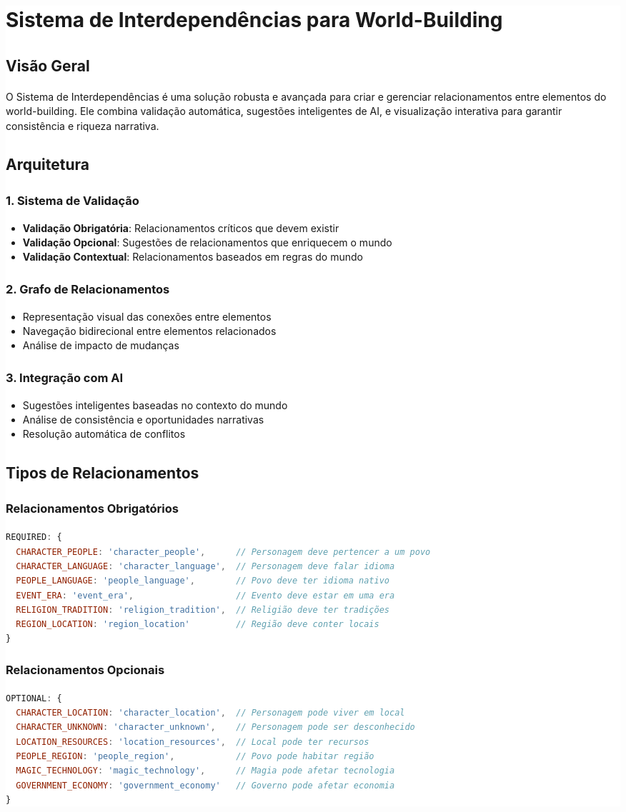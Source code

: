 # Sistema de Interdependências para World-Building

## Visão Geral

O Sistema de Interdependências é uma solução robusta e avançada para criar e gerenciar relacionamentos entre elementos do world-building. Ele combina validação automática, sugestões inteligentes de AI, e visualização interativa para garantir consistência e riqueza narrativa.

## Arquitetura

### 1. Sistema de Validação
- **Validação Obrigatória**: Relacionamentos críticos que devem existir
- **Validação Opcional**: Sugestões de relacionamentos que enriquecem o mundo
- **Validação Contextual**: Relacionamentos baseados em regras do mundo

### 2. Grafo de Relacionamentos
- Representação visual das conexões entre elementos
- Navegação bidirecional entre elementos relacionados
- Análise de impacto de mudanças

### 3. Integração com AI
- Sugestões inteligentes baseadas no contexto do mundo
- Análise de consistência e oportunidades narrativas
- Resolução automática de conflitos

## Tipos de Relacionamentos

### Relacionamentos Obrigatórios
```javascript
REQUIRED: {
  CHARACTER_PEOPLE: 'character_people',      // Personagem deve pertencer a um povo
  CHARACTER_LANGUAGE: 'character_language',  // Personagem deve falar idioma
  PEOPLE_LANGUAGE: 'people_language',        // Povo deve ter idioma nativo
  EVENT_ERA: 'event_era',                    // Evento deve estar em uma era
  RELIGION_TRADITION: 'religion_tradition',  // Religião deve ter tradições
  REGION_LOCATION: 'region_location'         // Região deve conter locais
}
```

### Relacionamentos Opcionais
```javascript
OPTIONAL: {
  CHARACTER_LOCATION: 'character_location',  // Personagem pode viver em local
  CHARACTER_UNKNOWN: 'character_unknown',    // Personagem pode ser desconhecido
  LOCATION_RESOURCES: 'location_resources',  // Local pode ter recursos
  PEOPLE_REGION: 'people_region',            // Povo pode habitar região
  MAGIC_TECHNOLOGY: 'magic_technology',      // Magia pode afetar tecnologia
  GOVERNMENT_ECONOMY: 'government_economy'   // Governo pode afetar economia
}
```
